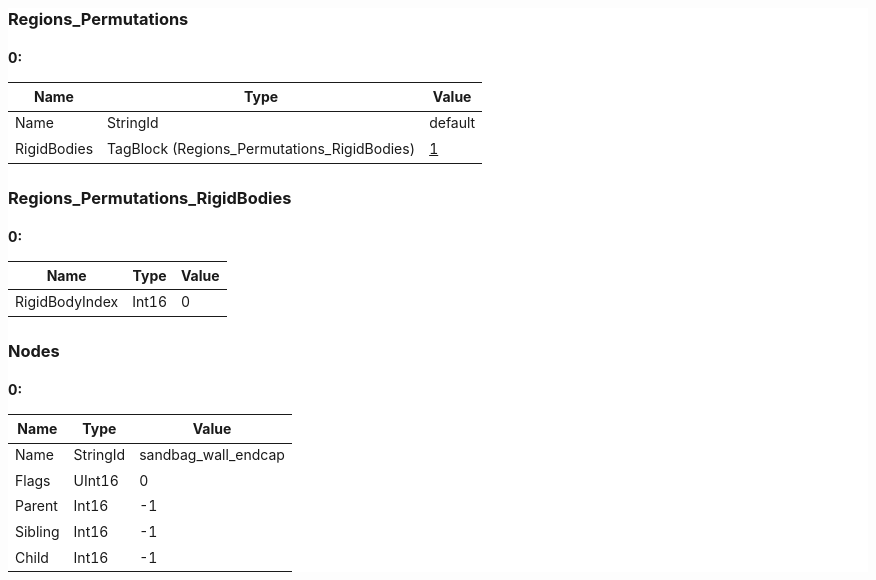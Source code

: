 
### Regions_Permutations

**0:**

Name	| Type	| Value
---	|---	|---	|
Name	|StringId	|default
RigidBodies	|TagBlock (Regions_Permutations_RigidBodies)	|[1](#regions_permutations_rigidbodies)


### Regions_Permutations_RigidBodies

**0:**

Name	| Type	| Value
---	|---	|---	|
RigidBodyIndex	|Int16	|0


### Nodes

**0:**

Name	| Type	| Value
---	|---	|---	|
Name	|StringId	|sandbag_wall_endcap
Flags	|UInt16	|0
Parent	|Int16	|-1
Sibling	|Int16	|-1
Child	|Int16	|-1


